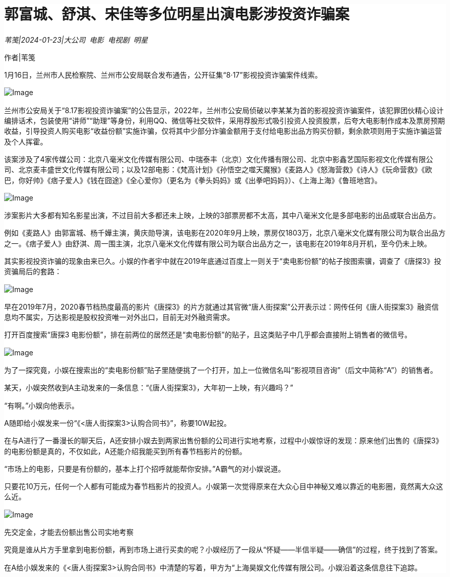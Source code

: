 # 郭富城、舒淇、宋佳等多位明星出演电影涉投资诈骗案

*苇笺|2024-01-23|大公司 
                                                电影 
                                                电视剧 
                                                明星*

作者|苇笺

1月16日，兰州市人民检察院、兰州市公安局联合发布通告，公开征集“8·17”影视投资诈骗案件线索。

![Image](https://p3-sign.toutiaoimg.com/tos-cn-i-axegupay5k/a9fa98b8e2a0444aaf9b8c5e1a2de746~noop.image?_iz=58558&from=article.pc_detail&lk3s=953192f4&x-expires=1706594049&x-signature=R8ttizhAC%2FB7UcD42xfAkYF2i0A%3D)

兰州市公安局关于“8.17影视投资诈骗案”的公告显示，2022年，兰州市公安局侦破以李某某为首的影视投资诈骗案件，该犯罪团伙精心设计编排话术，包装使用“讲师”“助理”等身份，利用QQ、微信等社交软件，采用荐股形式吸引投资人投资股票，后夸大电影制作成本及票房预期收益，引导投资人购买电影“收益份额”实施诈骗，仅将其中少部分诈骗金额用于支付给电影出品方购买份额，剩余款项则用于实施诈骗运营及个人挥霍。

该案涉及了4家传媒公司：北京八毫米文化传媒有限公司、中瑞泰丰（北京）文化传播有限公司、北京中影鑫艺国际影视文化传媒有限公司、北京麦丰盛世文化传媒有限公司；以及12部电影：《梵高计划》《孙悟空之噬天魔猴》《麦路人》《怒海营救》《诗人》《玩命营救》《欧巴，你好帅》《痞子爱人》《钱在囧途》《全心爱你》（更名为《拳头妈妈》或《出拳吧妈妈》）、《上海上海》《鲁班地宫》。

![Image](https://p3-sign.toutiaoimg.com/tos-cn-i-twdt4qpehh/27ab01fd55a84ae1a04c55f0d13c7907~noop.image?_iz=58558&from=article.pc_detail&lk3s=953192f4&x-expires=1706594049&x-signature=pIZQ7sKGbdB%2FqcF7f5T4Xaj83bw%3D)

涉案影片大多都有知名影星出演，不过目前大多都还未上映，上映的3部票房都不太高，其中八毫米文化是多部电影的出品或联合出品方。

例如《麦路人》由郭富城、杨千嬅主演，黄庆勋导演，该电影在2020年9月上映，票房仅1803万，北京八毫米文化媒有限公司为联合出品方之一。《痞子爱人》由舒淇、周一围主演，北京八毫米文化传媒有限公司为联合出品方之一，该电影在2019年8月开机，至今仍未上映。

其实影视投资诈骗的现象由来已久。小娱的作者宇中就在2019年底通过百度上一则关于“卖电影份额”的帖子按图索骥，调查了《唐探3》投资骗局后的套路：

![Image](https://p3-sign.toutiaoimg.com/tos-cn-i-twdt4qpehh/48cd4cced1ff4a98a19d0990d225b3d7~noop.image?_iz=58558&from=article.pc_detail&lk3s=953192f4&x-expires=1706594049&x-signature=cE4%2BvFq4pcu%2FFHs0CeNv7cTb5nM%3D)

早在2019年7月，2020春节档热度最高的影片《唐探3》的片方就通过其官微“唐人街探案”公开表示过：网传任何《唐人街探案3》融资信息均不属实，万达影视是股权投资唯一对外出口，目前无对外融资需求。

打开百度搜索“唐探3 电影份额”，排在前两位的居然还是“卖电影份额”的贴子，且这类贴子中几乎都会直接附上销售者的微信号。

![Image](https://p3-sign.toutiaoimg.com/tos-cn-i-twdt4qpehh/63d09878ca13460598cfffef33d5aa3e~noop.image?_iz=58558&from=article.pc_detail&lk3s=953192f4&x-expires=1706594049&x-signature=Ebw7tdX8euo%2FRka5rsGeDnSbzmo%3D)

为了一探究竟，小娱在搜索出的“卖电影份额”贴子里随便挑了一个打开，加上一位微信名叫“影视项目咨询”（后文中简称“A”）的销售者。

某天，小娱突然收到A主动发来的一条信息：“《唐人街探案3》，大年初一上映，有兴趣吗？”

“有啊。”小娱向他表示。

A随即给小娱发来一份“《<唐人街探案3>认购合同书》”，称要10W起投。

在与A进行了一番漫长的聊天后，A还安排小娱去到两家出售份额的公司进行实地考察，过程中小娱惊讶的发现：原来他们出售的《唐探3》的电影份额是真的，不仅如此，A还能介绍我能买到所有春节档影片的份额。

“市场上的电影，只要是有份额的，基本上打个招呼就能帮你安排。”A霸气的对小娱说道。

只要花10万元，任何一个人都有可能成为春节档影片的投资人。小娱第一次觉得原来在大众心目中神秘又难以靠近的电影圈，竟然离大众这么近。

![Image](https://p3-sign.toutiaoimg.com/tos-cn-i-twdt4qpehh/891ad693182d45b7bd3dbc20ad79b24a~noop.image?_iz=58558&from=article.pc_detail&lk3s=953192f4&x-expires=1706594049&x-signature=cbuaIn%2FmrHD7dRH%2FQzUCys6uEiM%3D)

先交定金，才能去份额出售公司实地考察

究竟是谁从片方手里拿到电影份额，再到市场上进行买卖的呢？小娱经历了一段从“怀疑——半信半疑——确信”的过程，终于找到了答案。

在A给小娱发来的《<唐人街探案3>认购合同书》中清楚的写着，甲方为“上海昊娱文化传媒有限公司。小娱沿着这条信息往下追踪。

